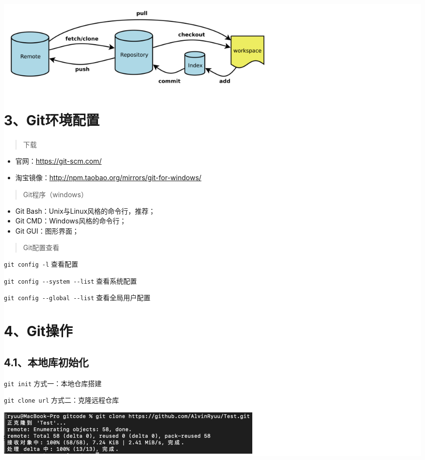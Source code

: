 <img src="./assets/image-20220323223207843.png" alt="image-20220323223207843" style="zoom:80%;" />

# 3、Git环境配置

> 下载

- 官网：https://git-scm.com/

- 淘宝镜像：http://npm.taobao.org/mirrors/git-for-windows/

> Git程序（windows）

- Git Bash：Unix与Linux风格的命令行，推荐；
- Git CMD：Windows风格的命令行；
- Git GUI：图形界面；

> Git配置查看

`git config -l` 查看配置

`git config --system --list` 查看系统配置

`git config --global --list` 查看全局用户配置

# 4、Git操作

## 4.1、本地库初始化

`git init` 方式一：本地仓库搭建

`git clone url` 方式二：克隆远程仓库

<img src="./assets/image-20220323224241348.png" alt="image-20220323224241348" style="zoom:50%;" />
